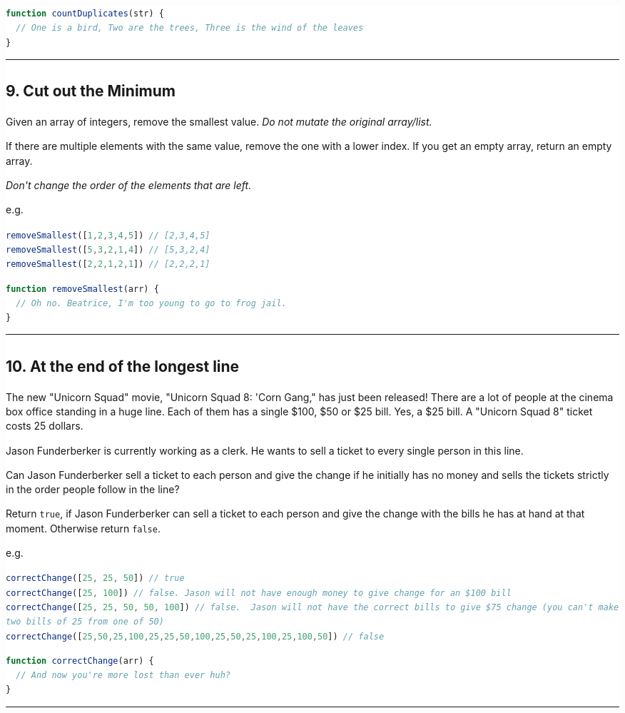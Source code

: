```js
function countDuplicates(str) {
  // One is a bird, Two are the trees, Three is the wind of the leaves
}
```
___

## 9. Cut out the Minimum

Given an array of integers, remove the smallest value. *Do not mutate the original array/list.* 

If there are multiple elements with the same value, remove the one with a lower index. If you get an empty array, return an empty array.

*Don't change the order of the elements that are left.*

e.g.
```js
removeSmallest([1,2,3,4,5]) // [2,3,4,5]
removeSmallest([5,3,2,1,4]) // [5,3,2,4]
removeSmallest([2,2,1,2,1]) // [2,2,2,1]
```

```js
function removeSmallest(arr) {
  // Oh no. Beatrice, I'm too young to go to frog jail.
}
```
___

## 10. At the end of the longest line

The new "Unicorn Squad" movie, "Unicorn Squad 8: 'Corn Gang," has just been released! There are a lot of people at the cinema box office standing in a huge line. Each of them has a single $100, $50 or $25 bill. Yes, a $25 bill. A "Unicorn Squad 8" ticket costs 25 dollars.

Jason Funderberker is currently working as a clerk. He wants to sell a ticket to every single person in this line.

Can Jason Funderberker sell a ticket to each person and give the change if he initially has no money and sells the tickets strictly in the order people follow in the line?

Return `true`, if Jason Funderberker can sell a ticket to each person and give the change with the bills he has at hand at that moment. Otherwise return `false`.

e.g.
```js
correctChange([25, 25, 50]) // true 
correctChange([25, 100]) // false. Jason will not have enough money to give change for an $100 bill
correctChange([25, 25, 50, 50, 100]) // false.  Jason will not have the correct bills to give $75 change (you can't make two bills of 25 from one of 50)
correctChange([25,50,25,100,25,25,50,100,25,50,25,100,25,100,50]) // false
```

```js
function correctChange(arr) {
  // And now you're more lost than ever huh?
}
```
___
